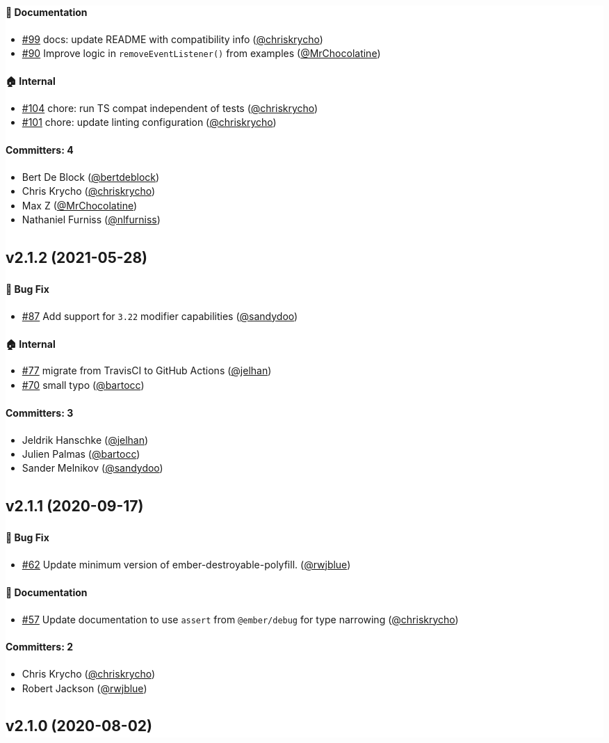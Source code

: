 #### :memo: Documentation
* [#99](https://github.com/ember-modifier/ember-modifier/pull/99) docs: update README with compatibility info ([@chriskrycho](https://github.com/chriskrycho))
* [#90](https://github.com/ember-modifier/ember-modifier/pull/90) Improve logic in `removeEventListener()` from examples ([@MrChocolatine](https://github.com/MrChocolatine))

#### :house: Internal
* [#104](https://github.com/ember-modifier/ember-modifier/pull/104) chore: run TS compat independent of tests ([@chriskrycho](https://github.com/chriskrycho))
* [#101](https://github.com/ember-modifier/ember-modifier/pull/101) chore: update linting configuration ([@chriskrycho](https://github.com/chriskrycho))

#### Committers: 4
- Bert De Block ([@bertdeblock](https://github.com/bertdeblock))
- Chris Krycho ([@chriskrycho](https://github.com/chriskrycho))
- Max Z ([@MrChocolatine](https://github.com/MrChocolatine))
- Nathaniel Furniss ([@nlfurniss](https://github.com/nlfurniss))

## v2.1.2 (2021-05-28)

#### :bug: Bug Fix
* [#87](https://github.com/ember-modifier/ember-modifier/pull/87) Add support for `3.22` modifier capabilities ([@sandydoo](https://github.com/sandydoo))

#### :house: Internal
* [#77](https://github.com/ember-modifier/ember-modifier/pull/77) migrate from TravisCI to GitHub Actions ([@jelhan](https://github.com/jelhan))
* [#70](https://github.com/ember-modifier/ember-modifier/pull/70) small typo ([@bartocc](https://github.com/bartocc))

#### Committers: 3
- Jeldrik Hanschke ([@jelhan](https://github.com/jelhan))
- Julien Palmas ([@bartocc](https://github.com/bartocc))
- Sander Melnikov ([@sandydoo](https://github.com/sandydoo))

## v2.1.1 (2020-09-17)

#### :bug: Bug Fix
* [#62](https://github.com/ember-modifier/ember-modifier/pull/62) Update minimum version of ember-destroyable-polyfill. ([@rwjblue](https://github.com/rwjblue))

#### :memo: Documentation
* [#57](https://github.com/ember-modifier/ember-modifier/pull/57) Update documentation to use `assert` from `@ember/debug` for type narrowing ([@chriskrycho](https://github.com/chriskrycho))

#### Committers: 2
- Chris Krycho ([@chriskrycho](https://github.com/chriskrycho))
- Robert Jackson ([@rwjblue](https://github.com/rwjblue))


## v2.1.0 (2020-08-02)

